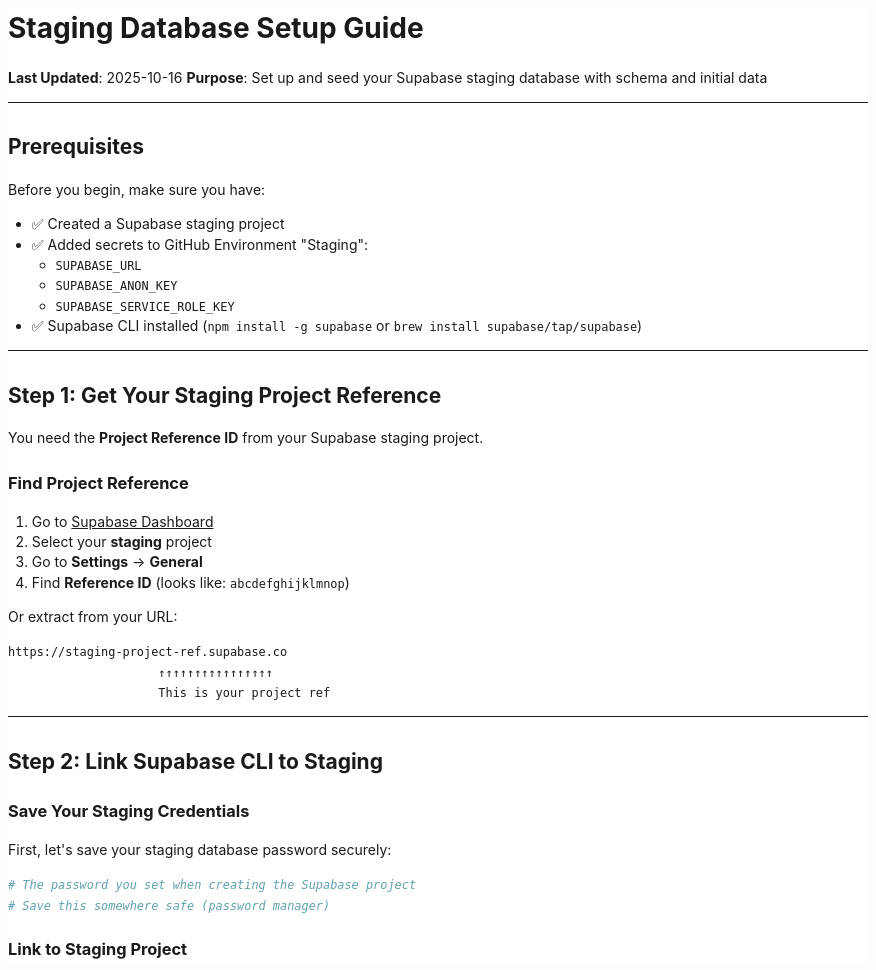 # Staging Database Setup Guide

**Last Updated**: 2025-10-16
**Purpose**: Set up and seed your Supabase staging database with schema and initial data

---

## Prerequisites

Before you begin, make sure you have:
- ✅ Created a Supabase staging project
- ✅ Added secrets to GitHub Environment "Staging":
  - `SUPABASE_URL`
  - `SUPABASE_ANON_KEY`
  - `SUPABASE_SERVICE_ROLE_KEY`
- ✅ Supabase CLI installed (`npm install -g supabase` or `brew install supabase/tap/supabase`)

---

## Step 1: Get Your Staging Project Reference

You need the **Project Reference ID** from your Supabase staging project.

### Find Project Reference

1. Go to [Supabase Dashboard](https://supabase.com/dashboard)
2. Select your **staging** project
3. Go to **Settings** → **General**
4. Find **Reference ID** (looks like: `abcdefghijklmnop`)

Or extract from your URL:
```
https://staging-project-ref.supabase.co
                     ↑↑↑↑↑↑↑↑↑↑↑↑↑↑↑↑
                     This is your project ref
```

---

## Step 2: Link Supabase CLI to Staging

### Save Your Staging Credentials

First, let's save your staging database password securely:

```bash
# The password you set when creating the Supabase project
# Save this somewhere safe (password manager)
```

### Link to Staging Project
